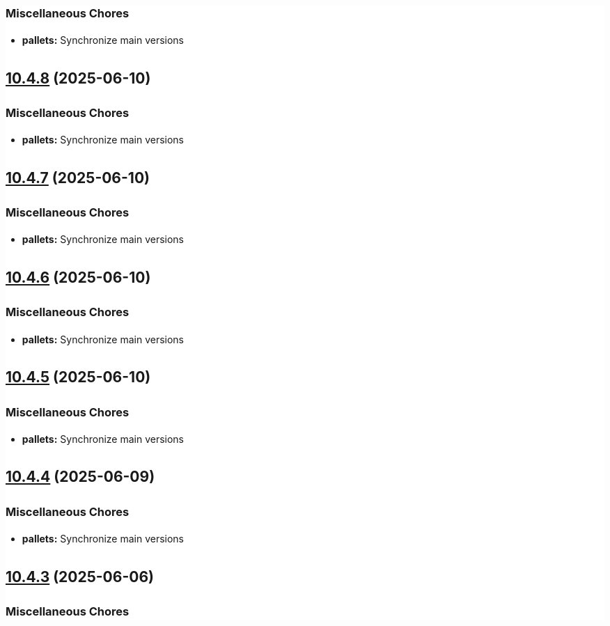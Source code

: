 
### Miscellaneous Chores

* **pallets:** Synchronize main versions

## [10.4.8](https://github.com/paraspell/xcm-tools/compare/pallets-v10.4.7...pallets-v10.4.8) (2025-06-10)


### Miscellaneous Chores

* **pallets:** Synchronize main versions

## [10.4.7](https://github.com/paraspell/xcm-tools/compare/pallets-v10.4.6...pallets-v10.4.7) (2025-06-10)


### Miscellaneous Chores

* **pallets:** Synchronize main versions

## [10.4.6](https://github.com/paraspell/xcm-tools/compare/pallets-v10.4.5...pallets-v10.4.6) (2025-06-10)


### Miscellaneous Chores

* **pallets:** Synchronize main versions

## [10.4.5](https://github.com/paraspell/xcm-tools/compare/pallets-v10.4.4...pallets-v10.4.5) (2025-06-10)


### Miscellaneous Chores

* **pallets:** Synchronize main versions

## [10.4.4](https://github.com/paraspell/xcm-tools/compare/pallets-v10.4.3...pallets-v10.4.4) (2025-06-09)


### Miscellaneous Chores

* **pallets:** Synchronize main versions

## [10.4.3](https://github.com/paraspell/xcm-tools/compare/pallets-v10.4.2...pallets-v10.4.3) (2025-06-06)


### Miscellaneous Chores

